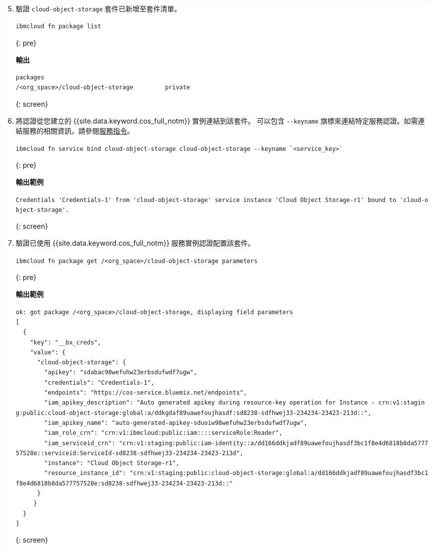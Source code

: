 5. 驗證 `cloud-object-storage` 套件已新增至套件清單。
    ```
    ibmcloud fn package list
    ```
    {: pre}

    **輸出**
    ```
    packages
    /<org_space>/cloud-object-storage         private
    ```
    {: screen}

6. 將認證從您建立的 {{site.data.keyword.cos_full_notm}} 實例連結到該套件。
    可以包含 `--keyname` 旗標來連結特定服務認證。如需連結服務的相關資訊，請參閱[服務指令](/docs/cloud-functions-cli-plugin?topic=cloud-functions-cli-plugin-functions-cli#cli_service)。

    ```
    ibmcloud fn service bind cloud-object-storage cloud-object-storage --keyname `<service_key>`
    ```
    {: pre}

    **輸出範例**
    ```
    Credentials 'Credentials-1' from 'cloud-object-storage' service instance 'Cloud Object Storage-r1' bound to 'cloud-object-storage'.
    ```
    {: screen}

7. 驗證已使用 {{site.data.keyword.cos_full_notm}} 服務實例認證配置該套件。
    ```
    ibmcloud fn package get /<org_space>/cloud-object-storage parameters
    ```
    {: pre}

    **輸出範例**
    ```
    ok: got package /<org_space>/cloud-object-storage, displaying field parameters
    [
      {
        "key": "__bx_creds",
        "value": {
          "cloud-object-storage": {
            "apikey": "sdabac98wefuhw23erbsdufwdf7ugw",
            "credentials": "Credentials-1",
            "endpoints": "https://cos-service.bluemix.net/endpoints",
            "iam_apikey_description": "Auto generated apikey during resource-key operation for Instance - crn:v1:staging:public:cloud-object-storage:global:a/ddkgdaf89uawefoujhasdf:sd8238-sdfhwej33-234234-23423-213d::",
            "iam_apikey_name": "auto-generated-apikey-sduoiw98wefuhw23erbsdufwdf7ugw",
            "iam_role_crn": "crn:v1:ibmcloud:public:iam::::serviceRole:Reader",
            "iam_serviceid_crn": "crn:v1:staging:public:iam-identity::a/dd166ddkjadf89uawefoujhasdf3bc1f8e4d6818b8da577757528e::serviceid:ServiceId-sd8238-sdfhwej33-234234-23423-213d",
            "instance": "Cloud Object Storage-r1",
            "resource_instance_id": "crn:v1:staging:public:cloud-object-storage:global:a/dd166ddkjadf89uawefoujhasdf3bc1f8e4d6818b8da577757528e:sd8238-sdfhwej33-234234-23423-213d::"
          }
         }
      }
    ]
    ```
    {: screen}
